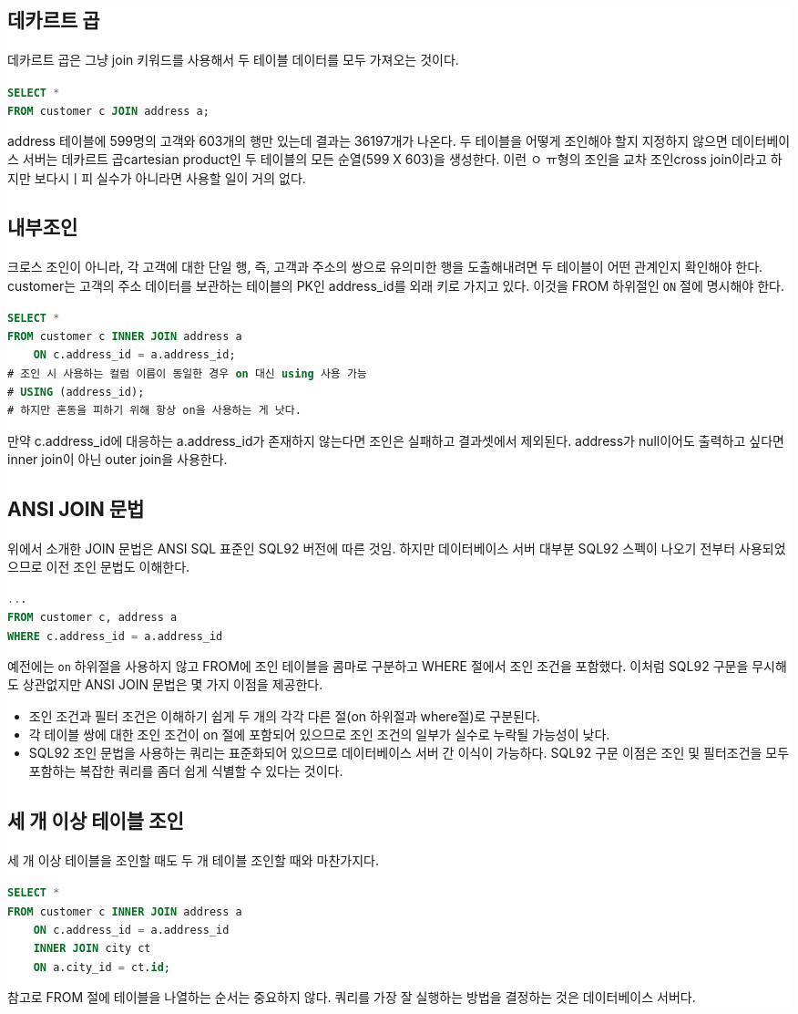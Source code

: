 ## 데카르트 곱
데카르트 곱은 그냥 join 키워드를 사용해서 두 테이블 데이터를 모두 가져오는 것이다.
```sql
SELECT *
FROM customer c JOIN address a;
```
address 테이블에 599명의 고객와 603개의 행만 있는데 결과는 36197개가 나온다.
두 테이블을 어떻게 조인해야 할지 지정하지 않으면 데이터베이스 서버는 데카르트 곱cartesian product인 두 테이블의 모든 순열(599 X 603)을 생성한다. 이런 ㅇ ㅠ형의 조인을 교차 조인cross join이라고 하지만 보다시ㅣ피 실수가 아니라면 사용할 일이 거의 없다.

## 내부조인
크로스 조인이 아니라, 각 고객에 대한 단일 행, 즉, 고객과 주소의 쌍으로 유의미한 행을 도출해내려면 두 테이블이 어떤 관계인지 확인해야 한다.
customer는 고객의 주소 데이터를 보관하는 테이블의 PK인 address_id를 외래 키로 가지고 있다.
이것을 FROM 하위절인  `ON` 절에 명시해야 한다.
```sql
SELECT *
FROM customer c INNER JOIN address a
	ON c.address_id = a.address_id;
# 조인 시 사용하는 컬럼 이름이 동일한 경우 on 대신 using 사용 가능
# USING (address_id);
# 하지만 혼동을 피하기 위해 항상 on을 사용하는 게 낫다.
```
만약 c.address_id에 대응하는 a.address_id가 존재하지 않는다면 조인은 실패하고 결과셋에서 제외된다. address가 null이어도 출력하고 싶다면 inner join이 아닌 outer join을 사용한다.

## ANSI JOIN 문법
위에서 소개한 JOIN 문법은 ANSI SQL 표준인 SQL92 버전에 따른 것임. 하지만 데이터베이스 서버 대부분 SQL92 스펙이 나오기 전부터 사용되었으므로 이전 조인 문법도 이해한다.
```sql
...
FROM customer c, address a
WHERE c.address_id = a.address_id
```
예전에는 `on` 하위절을 사용하지 않고 FROM에 조인 테이블을 콤마로 구분하고 WHERE 절에서 조인 조건을 포함했다. 이처럼 SQL92 구문을 무시해도 상관없지만 ANSI JOIN 문법은 몇 가지 이점을 제공한다.
- 조인 조건과 필터 조건은 이해하기 쉽게 두 개의 각각 다른 절(on 하위절과 where절)로 구분된다.
- 각 테이블 쌍에 대한 조인 조건이 on 절에 포함되어 있으므로 조인 조건의 일부가 실수로 누락될 가능성이 낮다.
- SQL92 조인 문법을 사용하는 쿼리는 표준화되어 있으므로 데이터베이스 서버 간 이식이 가능하다.
SQL92 구문 이점은 조인 및 필터조건을 모두 포함하는 복잡한 쿼리를 좀더 쉽게 식별할 수 있다는 것이다.

## 세 개 이상 테이블 조인
세 개 이상 테이블을 조인할 때도 두 개 테이블 조인할 때와 마찬가지다.
```sql
SELECT *
FROM customer c INNER JOIN address a
	ON c.address_id = a.address_id
	INNER JOIN city ct
	ON a.city_id = ct.id;
```
참고로 FROM 절에 테이블을 나열하는 순서는 중요하지 않다. 쿼리를 가장 잘 실행하는 방법을 결정하는 것은 데이터베이스 서버다.
